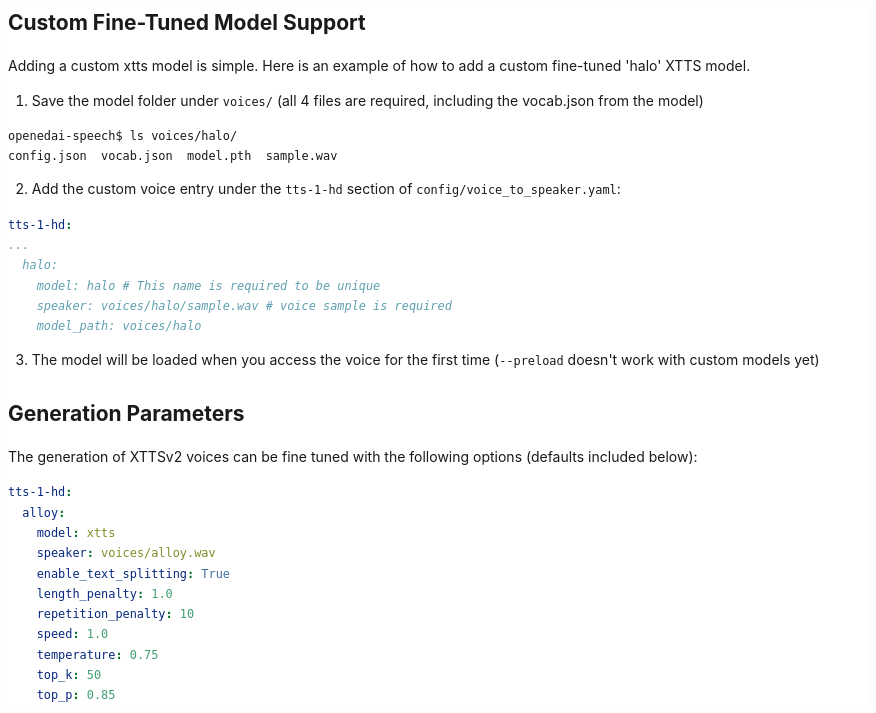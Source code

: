 
## Custom Fine-Tuned Model Support

Adding a custom xtts model is simple. Here is an example of how to add a custom fine-tuned 'halo' XTTS model.

1) Save the model folder under `voices/` (all 4 files are required, including the vocab.json from the model)
```
openedai-speech$ ls voices/halo/
config.json  vocab.json  model.pth  sample.wav
```
2) Add the custom voice entry under the `tts-1-hd` section of `config/voice_to_speaker.yaml`:
```yaml
tts-1-hd:
...
  halo:
    model: halo # This name is required to be unique
    speaker: voices/halo/sample.wav # voice sample is required
    model_path: voices/halo
```
3) The model will be loaded when you access the voice for the first time (`--preload` doesn't work with custom models yet)

## Generation Parameters

The generation of XTTSv2 voices can be fine tuned with the following options (defaults included below):

```yaml
tts-1-hd:
  alloy:
    model: xtts
    speaker: voices/alloy.wav
    enable_text_splitting: True
    length_penalty: 1.0
    repetition_penalty: 10
    speed: 1.0
    temperature: 0.75
    top_k: 50
    top_p: 0.85
```
